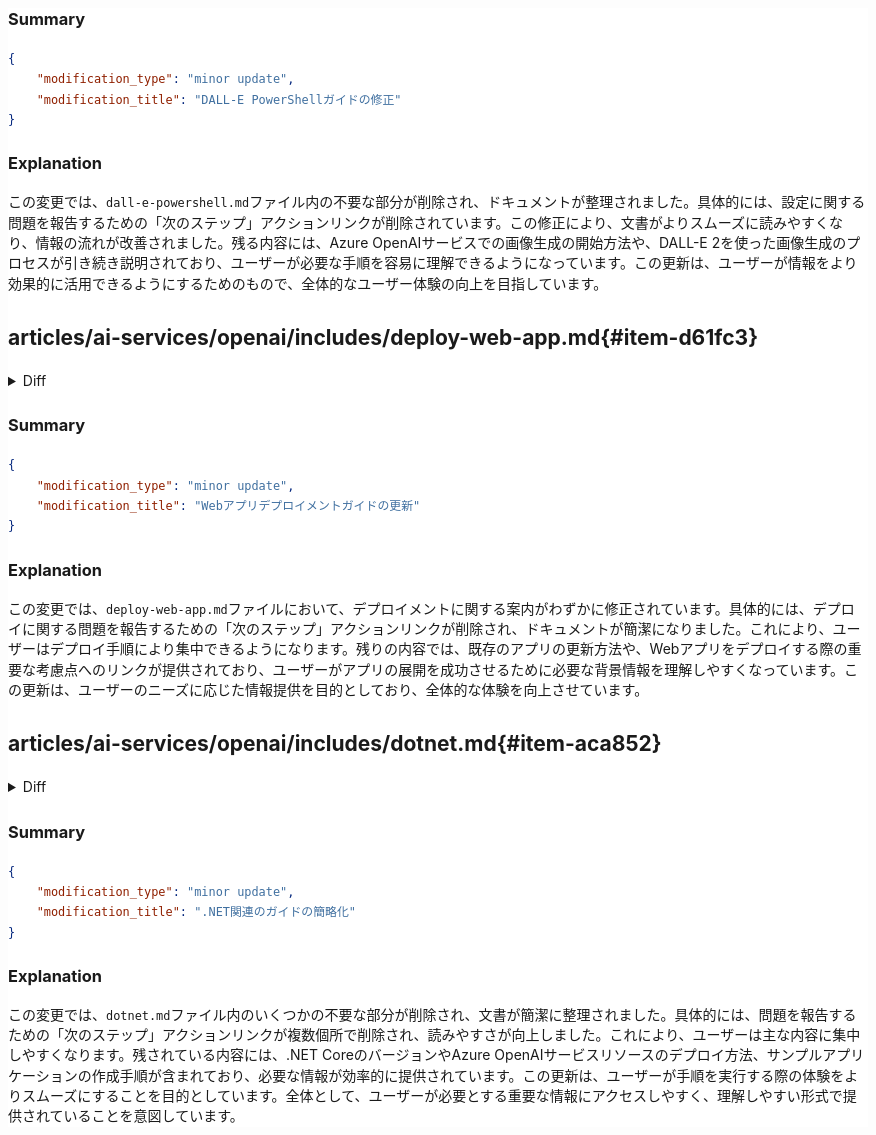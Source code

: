 ### Summary

```json
{
    "modification_type": "minor update",
    "modification_title": "DALL-E PowerShellガイドの修正"
}
```

### Explanation
この変更では、`dall-e-powershell.md`ファイル内の不要な部分が削除され、ドキュメントが整理されました。具体的には、設定に関する問題を報告するための「次のステップ」アクションリンクが削除されています。この修正により、文書がよりスムーズに読みやすくなり、情報の流れが改善されました。残る内容には、Azure OpenAIサービスでの画像生成の開始方法や、DALL-E 2を使った画像生成のプロセスが引き続き説明されており、ユーザーが必要な手順を容易に理解できるようになっています。この更新は、ユーザーが情報をより効果的に活用できるようにするためのもので、全体的なユーザー体験の向上を目指しています。

## articles/ai-services/openai/includes/deploy-web-app.md{#item-d61fc3}

<details><summary>Diff</summary></details>

### Summary

```json
{
    "modification_type": "minor update",
    "modification_title": "Webアプリデプロイメントガイドの更新"
}
```

### Explanation
この変更では、`deploy-web-app.md`ファイルにおいて、デプロイメントに関する案内がわずかに修正されています。具体的には、デプロイに関する問題を報告するための「次のステップ」アクションリンクが削除され、ドキュメントが簡潔になりました。これにより、ユーザーはデプロイ手順により集中できるようになります。残りの内容では、既存のアプリの更新方法や、Webアプリをデプロイする際の重要な考慮点へのリンクが提供されており、ユーザーがアプリの展開を成功させるために必要な背景情報を理解しやすくなっています。この更新は、ユーザーのニーズに応じた情報提供を目的としており、全体的な体験を向上させています。

## articles/ai-services/openai/includes/dotnet.md{#item-aca852}

<details><summary>Diff</summary></details>

### Summary

```json
{
    "modification_type": "minor update",
    "modification_title": ".NET関連のガイドの簡略化"
}
```

### Explanation
この変更では、`dotnet.md`ファイル内のいくつかの不要な部分が削除され、文書が簡潔に整理されました。具体的には、問題を報告するための「次のステップ」アクションリンクが複数個所で削除され、読みやすさが向上しました。これにより、ユーザーは主な内容に集中しやすくなります。残されている内容には、.NET CoreのバージョンやAzure OpenAIサービスリソースのデプロイ方法、サンプルアプリケーションの作成手順が含まれており、必要な情報が効率的に提供されています。この更新は、ユーザーが手順を実行する際の体験をよりスムーズにすることを目的としています。全体として、ユーザーが必要とする重要な情報にアクセスしやすく、理解しやすい形式で提供されていることを意図しています。
